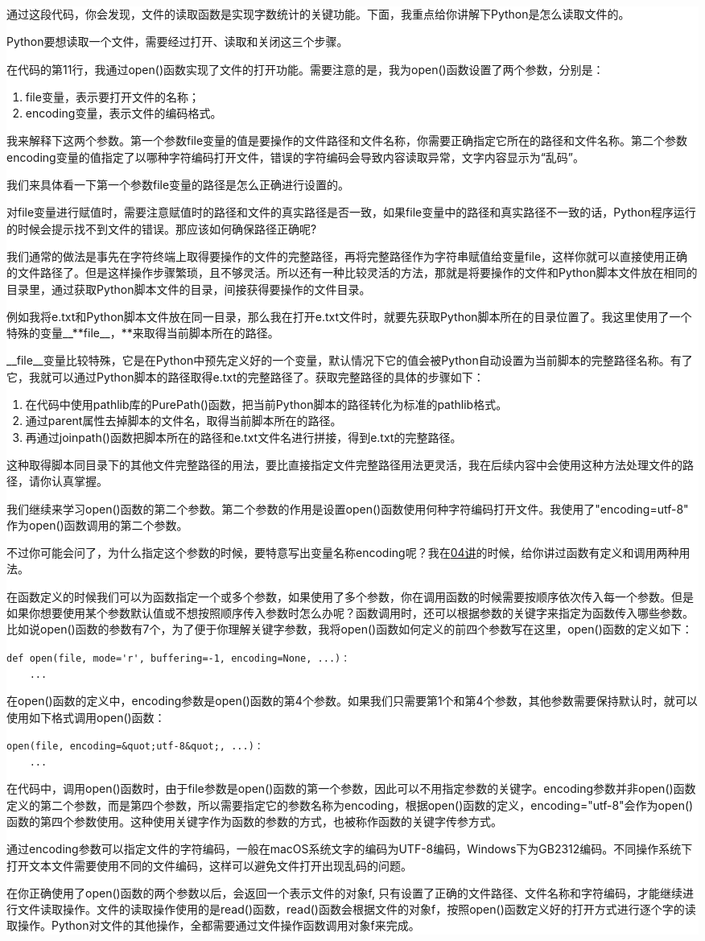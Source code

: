 通过这段代码，你会发现，文件的读取函数是实现字数统计的关键功能。下面，我重点给你讲解下Python是怎么读取文件的。

Python要想读取一个文件，需要经过打开、读取和关闭这三个步骤。

在代码的第11行，我通过open()函数实现了文件的打开功能。需要注意的是，我为open()函数设置了两个参数，分别是：

1. file变量，表示要打开文件的名称；
1. encoding变量，表示文件的编码格式。

我来解释下这两个参数。第一个参数file变量的值是要操作的文件路径和文件名称，你需要正确指定它所在的路径和文件名称。第二个参数encoding变量的值指定了以哪种字符编码打开文件，错误的字符编码会导致内容读取异常，文字内容显示为“乱码”。

我们来具体看一下第一个参数file变量的路径是怎么正确进行设置的。

对file变量进行赋值时，需要注意赋值时的路径和文件的真实路径是否一致，如果file变量中的路径和真实路径不一致的话，Python程序运行的时候会提示找不到文件的错误。那应该如何确保路径正确呢?

我们通常的做法是事先在字符终端上取得要操作的文件的完整路径，再将完整路径作为字符串赋值给变量file，这样你就可以直接使用正确的文件路径了。但是这样操作步骤繁琐，且不够灵活。所以还有一种比较灵活的方法，那就是将要操作的文件和Python脚本文件放在相同的目录里，通过获取Python脚本文件的目录，间接获得要操作的文件目录。

例如我将e.txt和Python脚本文件放在同一目录，那么我在打开e.txt文件时，就要先获取Python脚本所在的目录位置了。我这里使用了一个特殊的变量__**file__，**来取得当前脚本所在的路径。

__file__变量比较特殊，它是在Python中预先定义好的一个变量，默认情况下它的值会被Python自动设置为当前脚本的完整路径名称。有了它，我就可以通过Python脚本的路径取得e.txt的完整路径了。获取完整路径的具体的步骤如下：

1. 在代码中使用pathlib库的PurePath()函数，把当前Python脚本的路径转化为标准的pathlib格式。
1. 通过parent属性去掉脚本的文件名，取得当前脚本所在的路径。
1. 再通过joinpath()函数把脚本所在的路径和e.txt文件名进行拼接，得到e.txt的完整路径。

这种取得脚本同目录下的其他文件完整路径的用法，要比直接指定文件完整路径用法更灵活，我在后续内容中会使用这种方法处理文件的路径，请你认真掌握。

我们继续来学习open()函数的第二个参数。第二个参数的作用是设置open()函数使用何种字符编码打开文件。我使用了"encoding=utf-8" 作为open()函数调用的第二个参数。

不过你可能会问了，为什么指定这个参数的时候，要特意写出变量名称encoding呢？我在[04讲](https://time.geekbang.org/column/article/343457)的时候，给你讲过函数有定义和调用两种用法。

在函数定义的时候我们可以为函数指定一个或多个参数，如果使用了多个参数，你在调用函数的时候需要按顺序依次传入每一个参数。但是如果你想要使用某个参数默认值或不想按照顺序传入参数时怎么办呢？函数调用时，还可以根据参数的关键字来指定为函数传入哪些参数。比如说open()函数的参数有7个，为了便于你理解关键字参数，我将open()函数如何定义的前四个参数写在这里，open()函数的定义如下：

```
def open(file, mode='r', buffering=-1, encoding=None, ...)：
    ...

```

在open()函数的定义中，encoding参数是open()函数的第4个参数。如果我们只需要第1个和第4个参数，其他参数需要保持默认时，就可以使用如下格式调用open()函数：

```
open(file, encoding=&quot;utf-8&quot;, ...)：
    ...

```

在代码中，调用open()函数时，由于file参数是open()函数的第一个参数，因此可以不用指定参数的关键字。encoding参数并非open()函数定义的第二个参数，而是第四个参数，所以需要指定它的参数名称为encoding，根据open()函数的定义，encoding="utf-8"会作为open()函数的第四个参数使用。这种使用关键字作为函数的参数的方式，也被称作函数的关键字传参方式。

通过encoding参数可以指定文件的字符编码，一般在macOS系统文字的编码为UTF-8编码，Windows下为GB2312编码。不同操作系统下打开文本文件需要使用不同的文件编码，这样可以避免文件打开出现乱码的问题。

在你正确使用了open()函数的两个参数以后，会返回一个表示文件的对象f, 只有设置了正确的文件路径、文件名称和字符编码，才能继续进行文件读取操作。文件的读取操作使用的是read()函数，read()函数会根据文件的对象f，按照open()函数定义好的打开方式进行逐个字的读取操作。Python对文件的其他操作，全都需要通过文件操作函数调用对象f来完成。
